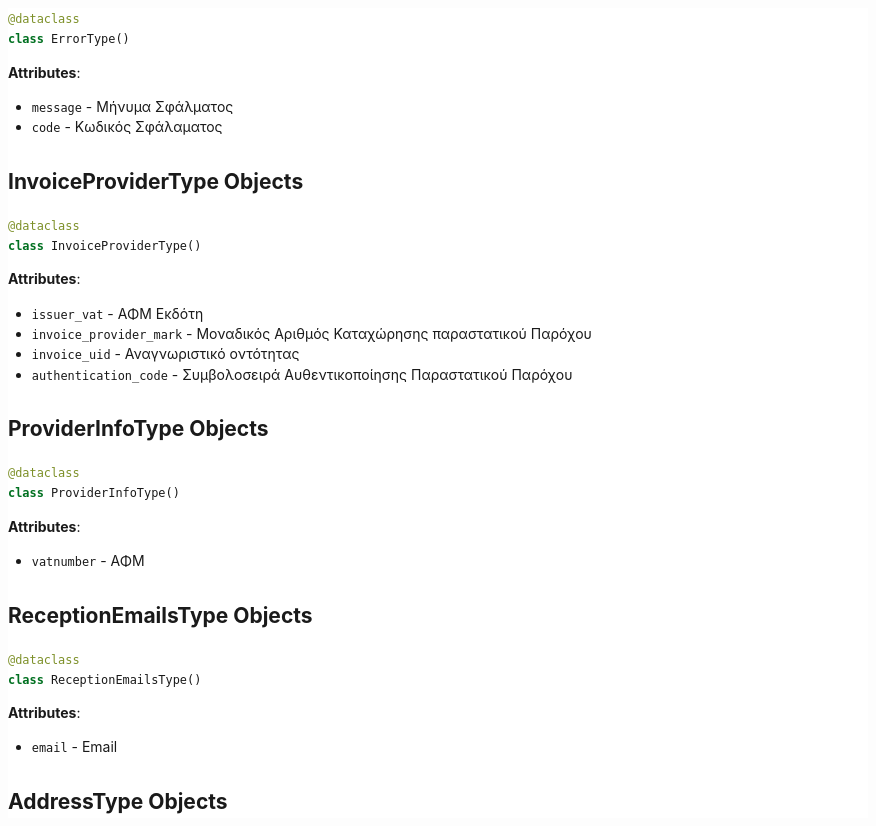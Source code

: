 ```python
@dataclass
class ErrorType()
```

**Attributes**:

- `message` - Μήνυμα Σφάλματος
- `code` - Κωδικός Σφάλαματος

<a id="mydata.models_1_0_10.InvoiceProviderType"></a>

## InvoiceProviderType Objects

```python
@dataclass
class InvoiceProviderType()
```

**Attributes**:

- `issuer_vat` - ΑΦΜ Εκδότη
- `invoice_provider_mark` - Μοναδικός Αριθμός Καταχώρησης
  παραστατικού Παρόχου
- `invoice_uid` - Αναγνωριστικό οντότητας
- `authentication_code` - Συμβολοσειρά Αυθεντικοποίησης Παραστατικού
  Παρόχου

<a id="mydata.models_1_0_10.ProviderInfoType"></a>

## ProviderInfoType Objects

```python
@dataclass
class ProviderInfoType()
```

**Attributes**:

- `vatnumber` - ΑΦΜ

<a id="mydata.models_1_0_10.ReceptionEmailsType"></a>

## ReceptionEmailsType Objects

```python
@dataclass
class ReceptionEmailsType()
```

**Attributes**:

- `email` - Email

<a id="mydata.models_1_0_10.AddressType"></a>

## AddressType Objects
